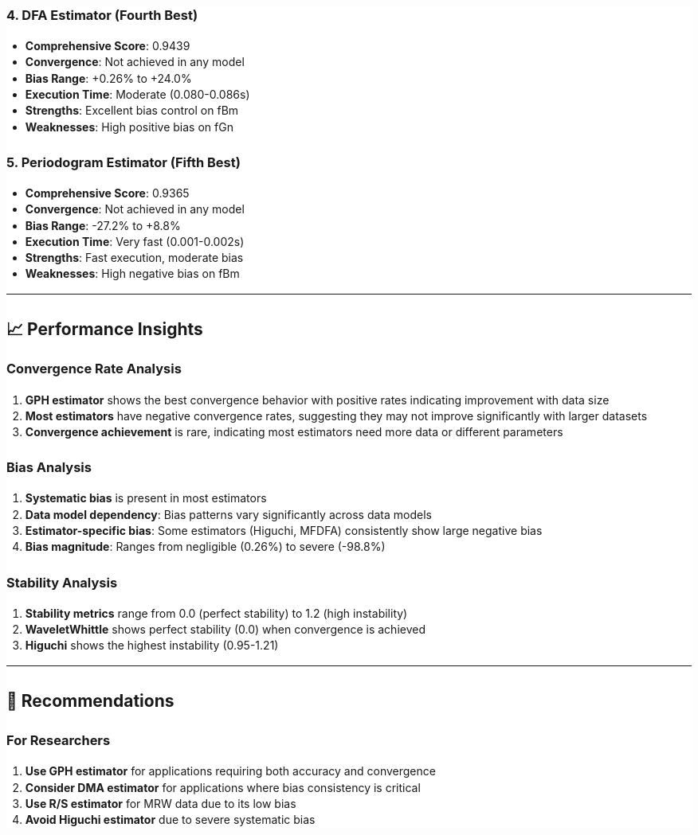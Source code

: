 ### 4. DFA Estimator (Fourth Best)
- **Comprehensive Score**: 0.9439
- **Convergence**: Not achieved in any model
- **Bias Range**: +0.26% to +24.0%
- **Execution Time**: Moderate (0.080-0.086s)
- **Strengths**: Excellent bias control on fBm
- **Weaknesses**: High positive bias on fGn

### 5. Periodogram Estimator (Fifth Best)
- **Comprehensive Score**: 0.9365
- **Convergence**: Not achieved in any model
- **Bias Range**: -27.2% to +8.8%
- **Execution Time**: Very fast (0.001-0.002s)
- **Strengths**: Fast execution, moderate bias
- **Weaknesses**: High negative bias on fBm

---

## 📈 Performance Insights

### Convergence Rate Analysis
1. **GPH estimator** shows the best convergence behavior with positive rates indicating improvement with data size
2. **Most estimators** have negative convergence rates, suggesting they may not improve significantly with larger datasets
3. **Convergence achievement** is rare, indicating most estimators need more data or different parameters

### Bias Analysis
1. **Systematic bias** is present in most estimators
2. **Data model dependency**: Bias patterns vary significantly across data models
3. **Estimator-specific bias**: Some estimators (Higuchi, MFDFA) consistently show large negative bias
4. **Bias magnitude**: Ranges from negligible (0.26%) to severe (-98.8%)

### Stability Analysis
1. **Stability metrics** range from 0.0 (perfect stability) to 1.2 (high instability)
2. **WaveletWhittle** shows perfect stability (0.0) when convergence is achieved
3. **Higuchi** shows the highest instability (0.95-1.21)

---

## 🎯 Recommendations

### For Researchers
1. **Use GPH estimator** for applications requiring both accuracy and convergence
2. **Consider DMA estimator** for applications where bias consistency is critical
3. **Use R/S estimator** for MRW data due to its low bias
4. **Avoid Higuchi estimator** due to severe systematic bias
